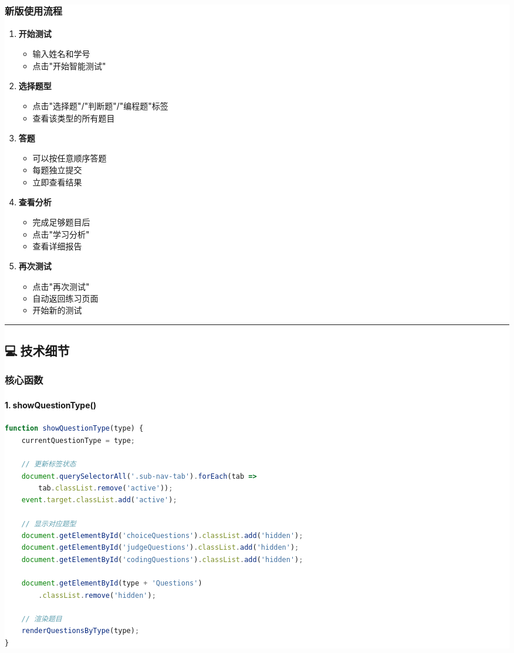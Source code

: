 ### 新版使用流程

1. **开始测试**
   - 输入姓名和学号
   - 点击"开始智能测试"

2. **选择题型**
   - 点击"选择题"/"判断题"/"编程题"标签
   - 查看该类型的所有题目

3. **答题**
   - 可以按任意顺序答题
   - 每题独立提交
   - 立即查看结果

4. **查看分析**
   - 完成足够题目后
   - 点击"学习分析"
   - 查看详细报告

5. **再次测试**
   - 点击"再次测试"
   - 自动返回练习页面
   - 开始新的测试

---

## 💻 技术细节

### 核心函数

#### 1. showQuestionType()
```javascript
function showQuestionType(type) {
    currentQuestionType = type;
    
    // 更新标签状态
    document.querySelectorAll('.sub-nav-tab').forEach(tab => 
        tab.classList.remove('active'));
    event.target.classList.add('active');
    
    // 显示对应题型
    document.getElementById('choiceQuestions').classList.add('hidden');
    document.getElementById('judgeQuestions').classList.add('hidden');
    document.getElementById('codingQuestions').classList.add('hidden');
    
    document.getElementById(type + 'Questions')
        .classList.remove('hidden');
    
    // 渲染题目
    renderQuestionsByType(type);
}
```
